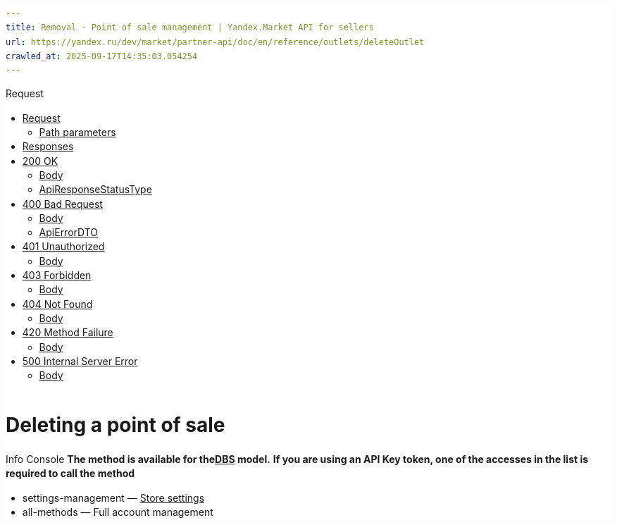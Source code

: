 ```yaml
---
title: Removal - Point of sale management | Yandex.Market API for sellers
url: https://yandex.ru/dev/market/partner-api/doc/en/reference/outlets/deleteOutlet
crawled_at: 2025-09-17T14:35:03.054254
---
```


Request
  * [Request](https://yandex.ru/dev/market/partner-api/doc/en/reference/outlets/en/reference/outlets/deleteOutlet#request)
    * [Path parameters](https://yandex.ru/dev/market/partner-api/doc/en/reference/outlets/en/reference/outlets/deleteOutlet#path-parameters)
  * [Responses](https://yandex.ru/dev/market/partner-api/doc/en/reference/outlets/en/reference/outlets/deleteOutlet#responses)
  * [200 OK](https://yandex.ru/dev/market/partner-api/doc/en/reference/outlets/en/reference/outlets/deleteOutlet#200-ok)
    * [Body](https://yandex.ru/dev/market/partner-api/doc/en/reference/outlets/en/reference/outlets/deleteOutlet#body)
    * [ApiResponseStatusType](https://yandex.ru/dev/market/partner-api/doc/en/reference/outlets/en/reference/outlets/deleteOutlet#apiresponsestatustype)
  * [400 Bad Request](https://yandex.ru/dev/market/partner-api/doc/en/reference/outlets/en/reference/outlets/deleteOutlet#400-bad-request)
    * [Body](https://yandex.ru/dev/market/partner-api/doc/en/reference/outlets/en/reference/outlets/deleteOutlet#body1)
    * [ApiErrorDTO](https://yandex.ru/dev/market/partner-api/doc/en/reference/outlets/en/reference/outlets/deleteOutlet#apierrordto)
  * [401 Unauthorized](https://yandex.ru/dev/market/partner-api/doc/en/reference/outlets/en/reference/outlets/deleteOutlet#401-unauthorized)
    * [Body](https://yandex.ru/dev/market/partner-api/doc/en/reference/outlets/en/reference/outlets/deleteOutlet#body2)
  * [403 Forbidden](https://yandex.ru/dev/market/partner-api/doc/en/reference/outlets/en/reference/outlets/deleteOutlet#403-forbidden)
    * [Body](https://yandex.ru/dev/market/partner-api/doc/en/reference/outlets/en/reference/outlets/deleteOutlet#body3)
  * [404 Not Found](https://yandex.ru/dev/market/partner-api/doc/en/reference/outlets/en/reference/outlets/deleteOutlet#404-not-found)
    * [Body](https://yandex.ru/dev/market/partner-api/doc/en/reference/outlets/en/reference/outlets/deleteOutlet#body4)
  * [420 Method Failure](https://yandex.ru/dev/market/partner-api/doc/en/reference/outlets/en/reference/outlets/deleteOutlet#420-method-failure)
    * [Body](https://yandex.ru/dev/market/partner-api/doc/en/reference/outlets/en/reference/outlets/deleteOutlet#body5)
  * [500 Internal Server Error](https://yandex.ru/dev/market/partner-api/doc/en/reference/outlets/en/reference/outlets/deleteOutlet#500-internal-server-error)
    * [Body](https://yandex.ru/dev/market/partner-api/doc/en/reference/outlets/en/reference/outlets/deleteOutlet#body6)


# Deleting a point of sale
Info
Console
**The method is available for the[DBS](https://yandex.ru/dev/market/partner-api/doc/en/reference/outlets/en/overview/dbs) model.**
**If you are using an API Key token, one of the accesses in the list is required to call the method**
  * settings-management — [Store settings](https://yandex.ru/dev/market/partner-api/doc/en/reference/outlets/en/_auto/scopes_summary/pages/settings-management)
  * all-methods — Full account management
